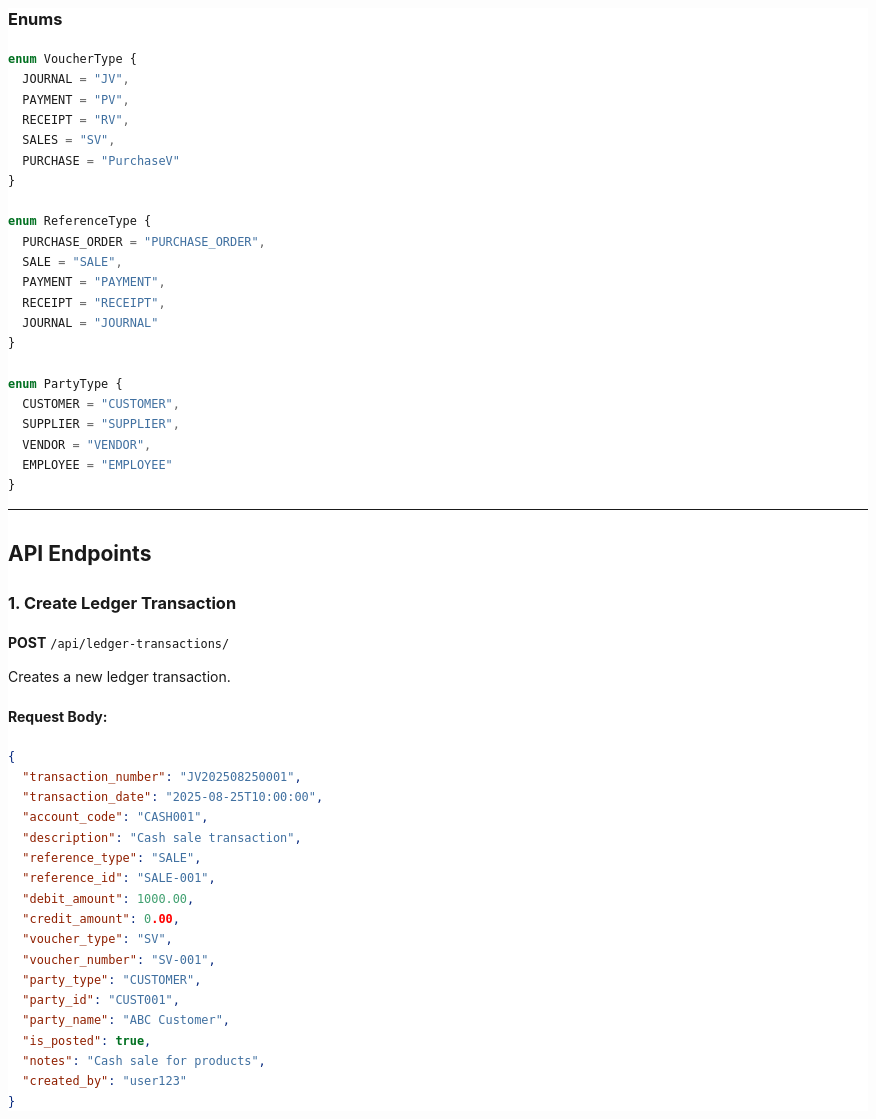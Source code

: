 ### Enums

```typescript
enum VoucherType {
  JOURNAL = "JV",
  PAYMENT = "PV", 
  RECEIPT = "RV",
  SALES = "SV",
  PURCHASE = "PurchaseV"
}

enum ReferenceType {
  PURCHASE_ORDER = "PURCHASE_ORDER",
  SALE = "SALE",
  PAYMENT = "PAYMENT",
  RECEIPT = "RECEIPT",
  JOURNAL = "JOURNAL"
}

enum PartyType {
  CUSTOMER = "CUSTOMER",
  SUPPLIER = "SUPPLIER", 
  VENDOR = "VENDOR",
  EMPLOYEE = "EMPLOYEE"
}
```

---

## API Endpoints

### 1. Create Ledger Transaction
**POST** `/api/ledger-transactions/`

Creates a new ledger transaction.

#### Request Body:
```json
{
  "transaction_number": "JV202508250001",
  "transaction_date": "2025-08-25T10:00:00",
  "account_code": "CASH001",
  "description": "Cash sale transaction",
  "reference_type": "SALE",
  "reference_id": "SALE-001",
  "debit_amount": 1000.00,
  "credit_amount": 0.00,
  "voucher_type": "SV",
  "voucher_number": "SV-001",
  "party_type": "CUSTOMER",
  "party_id": "CUST001",
  "party_name": "ABC Customer",
  "is_posted": true,
  "notes": "Cash sale for products",
  "created_by": "user123"
}
```
